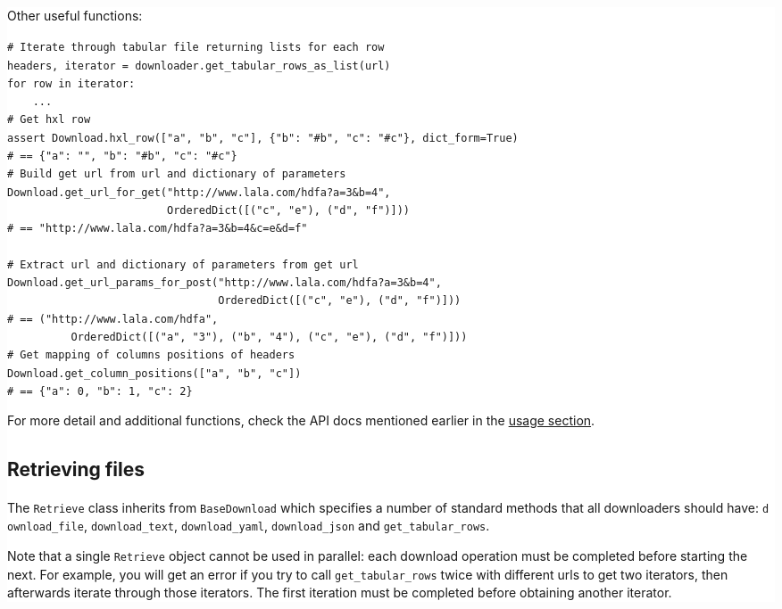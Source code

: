 Other useful functions:

    # Iterate through tabular file returning lists for each row
    headers, iterator = downloader.get_tabular_rows_as_list(url) 
    for row in iterator:
        ...
    # Get hxl row
    assert Download.hxl_row(["a", "b", "c"], {"b": "#b", "c": "#c"}, dict_form=True)
    # == {"a": "", "b": "#b", "c": "#c"}        
    # Build get url from url and dictionary of parameters
    Download.get_url_for_get("http://www.lala.com/hdfa?a=3&b=4",
                             OrderedDict([("c", "e"), ("d", "f")]))
    # == "http://www.lala.com/hdfa?a=3&b=4&c=e&d=f"

    # Extract url and dictionary of parameters from get url
    Download.get_url_params_for_post("http://www.lala.com/hdfa?a=3&b=4",
                                     OrderedDict([("c", "e"), ("d", "f")]))
    # == ("http://www.lala.com/hdfa",
              OrderedDict([("a", "3"), ("b", "4"), ("c", "e"), ("d", "f")]))
    # Get mapping of columns positions of headers          
    Download.get_column_positions(["a", "b", "c"])
    # == {"a": 0, "b": 1, "c": 2}

For more detail and additional functions, check the API docs mentioned earlier in the 
[usage section](#usage).

## Retrieving files

The `Retrieve` class inherits from `BaseDownload` which specifies a number of standard
methods that all downloaders should have: `download_file`, `download_text`, 
`download_yaml`, `download_json` and `get_tabular_rows`. 

Note that a single `Retrieve` object cannot be used in parallel: each download operation 
must be completed before starting the next. For example, you will get an error if you 
try to call `get_tabular_rows` twice with different urls to get two iterators, then 
afterwards iterate through those iterators. The first iteration must be completed before 
obtaining another iterator.

